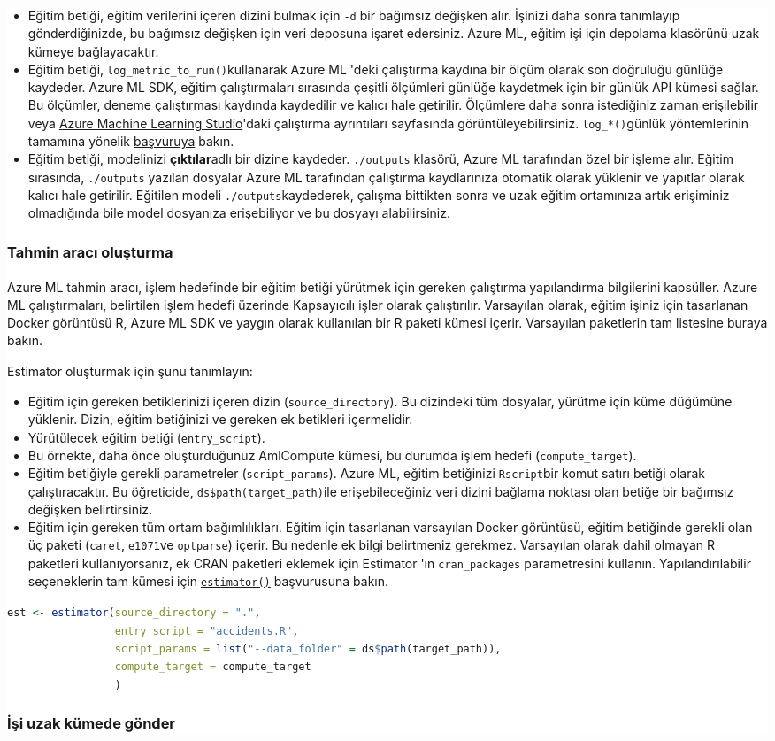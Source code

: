 * Eğitim betiği, eğitim verilerini içeren dizini bulmak için `-d` bir bağımsız değişken alır. İşinizi daha sonra tanımlayıp gönderdiğinizde, bu bağımsız değişken için veri deposuna işaret edersiniz. Azure ML, eğitim işi için depolama klasörünü uzak kümeye bağlayacaktır.
* Eğitim betiği, `log_metric_to_run()`kullanarak Azure ML 'deki çalıştırma kaydına bir ölçüm olarak son doğruluğu günlüğe kaydeder. Azure ML SDK, eğitim çalıştırmaları sırasında çeşitli ölçümleri günlüğe kaydetmek için bir günlük API kümesi sağlar. Bu ölçümler, deneme çalıştırması kaydında kaydedilir ve kalıcı hale getirilir. Ölçümlere daha sonra istediğiniz zaman erişilebilir veya [Azure Machine Learning Studio](https://ml.azure.com)'daki çalıştırma ayrıntıları sayfasında görüntüleyebilirsiniz. `log_*()`günlük yöntemlerinin tamamına yönelik [başvuruya](https://azure.github.io/azureml-sdk-for-r/reference/index.html#section-training-experimentation) bakın.
* Eğitim betiği, modelinizi **çıktılar**adlı bir dizine kaydeder. `./outputs` klasörü, Azure ML tarafından özel bir işleme alır. Eğitim sırasında, `./outputs` yazılan dosyalar Azure ML tarafından çalıştırma kaydlarınıza otomatik olarak yüklenir ve yapıtlar olarak kalıcı hale getirilir. Eğitilen modeli `./outputs`kaydederek, çalışma bittikten sonra ve uzak eğitim ortamınıza artık erişiminiz olmadığında bile model dosyanıza erişebiliyor ve bu dosyayı alabilirsiniz.

### <a name="create-an-estimator"></a>Tahmin aracı oluşturma

Azure ML tahmin aracı, işlem hedefinde bir eğitim betiği yürütmek için gereken çalıştırma yapılandırma bilgilerini kapsüller. Azure ML çalıştırmaları, belirtilen işlem hedefi üzerinde Kapsayıcılı işler olarak çalıştırılır. Varsayılan olarak, eğitim işiniz için tasarlanan Docker görüntüsü R, Azure ML SDK ve yaygın olarak kullanılan bir R paketi kümesi içerir. Varsayılan paketlerin tam listesine buraya bakın.

Estimator oluşturmak için şunu tanımlayın:

* Eğitim için gereken betiklerinizi içeren dizin (`source_directory`). Bu dizindeki tüm dosyalar, yürütme için küme düğümüne yüklenir. Dizin, eğitim betiğinizi ve gereken ek betikleri içermelidir.
* Yürütülecek eğitim betiği (`entry_script`).
* Bu örnekte, daha önce oluşturduğunuz AmlCompute kümesi, bu durumda işlem hedefi (`compute_target`).
* Eğitim betiğiyle gerekli parametreler (`script_params`). Azure ML, eğitim betiğinizi `Rscript`bir komut satırı betiği olarak çalıştıracaktır. Bu öğreticide, `ds$path(target_path)`ile erişebileceğiniz veri dizini bağlama noktası olan betiğe bir bağımsız değişken belirtirsiniz.
* Eğitim için gereken tüm ortam bağımlılıkları. Eğitim için tasarlanan varsayılan Docker görüntüsü, eğitim betiğinde gerekli olan üç paketi (`caret`, `e1071`ve `optparse`) içerir.  Bu nedenle ek bilgi belirtmeniz gerekmez. Varsayılan olarak dahil olmayan R paketleri kullanıyorsanız, ek CRAN paketleri eklemek için Estimator 'ın `cran_packages` parametresini kullanın. Yapılandırılabilir seçeneklerin tam kümesi için [`estimator()`](https://azure.github.io/azureml-sdk-for-r/reference/estimator.html) başvurusuna bakın.

```R
est <- estimator(source_directory = ".",
                 entry_script = "accidents.R",
                 script_params = list("--data_folder" = ds$path(target_path)),
                 compute_target = compute_target
                 )
```

### <a name="submit-the-job-on-the-remote-cluster"></a>İşi uzak kümede gönder
